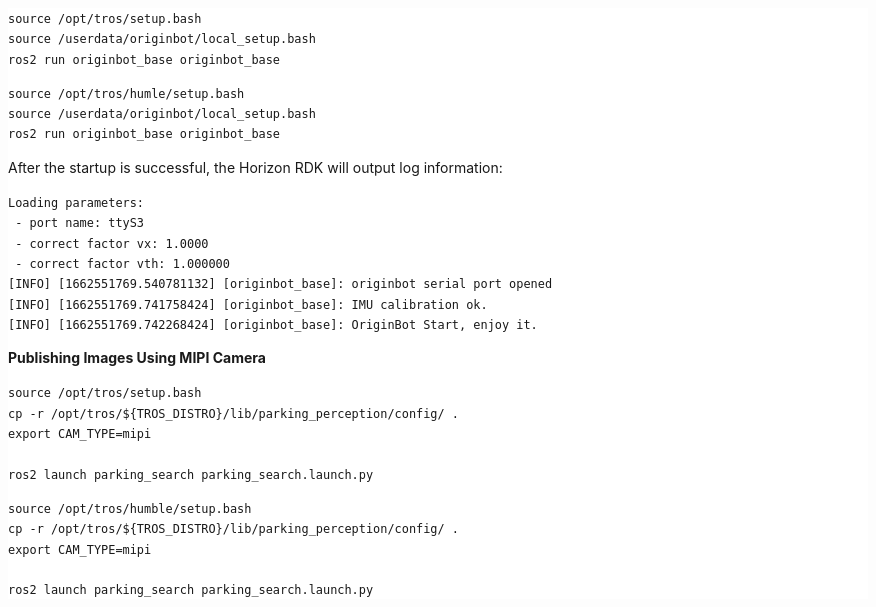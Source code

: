 ```shell
source /opt/tros/setup.bash
source /userdata/originbot/local_setup.bash
ros2 run originbot_base originbot_base
```

</TabItem>

<TabItem value="humble" label="Humble">

```shell
source /opt/tros/humle/setup.bash
source /userdata/originbot/local_setup.bash
ros2 run originbot_base originbot_base
```

</TabItem>

</Tabs>

After the startup is successful, the Horizon RDK will output log information:

```shell
Loading parameters:
 - port name: ttyS3
 - correct factor vx: 1.0000
 - correct factor vth: 1.000000
[INFO] [1662551769.540781132] [originbot_base]: originbot serial port opened
[INFO] [1662551769.741758424] [originbot_base]: IMU calibration ok.
[INFO] [1662551769.742268424] [originbot_base]: OriginBot Start, enjoy it.
```

**Publishing Images Using MIPI Camera**

<Tabs groupId="tros-distro">
<TabItem value="foxy" label="Foxy">

```shell
source /opt/tros/setup.bash
cp -r /opt/tros/${TROS_DISTRO}/lib/parking_perception/config/ .
export CAM_TYPE=mipi

ros2 launch parking_search parking_search.launch.py
```

</TabItem>

<TabItem value="humble" label="Humble">

```shell
source /opt/tros/humble/setup.bash
cp -r /opt/tros/${TROS_DISTRO}/lib/parking_perception/config/ .
export CAM_TYPE=mipi

ros2 launch parking_search parking_search.launch.py
```

</TabItem>

</Tabs>
